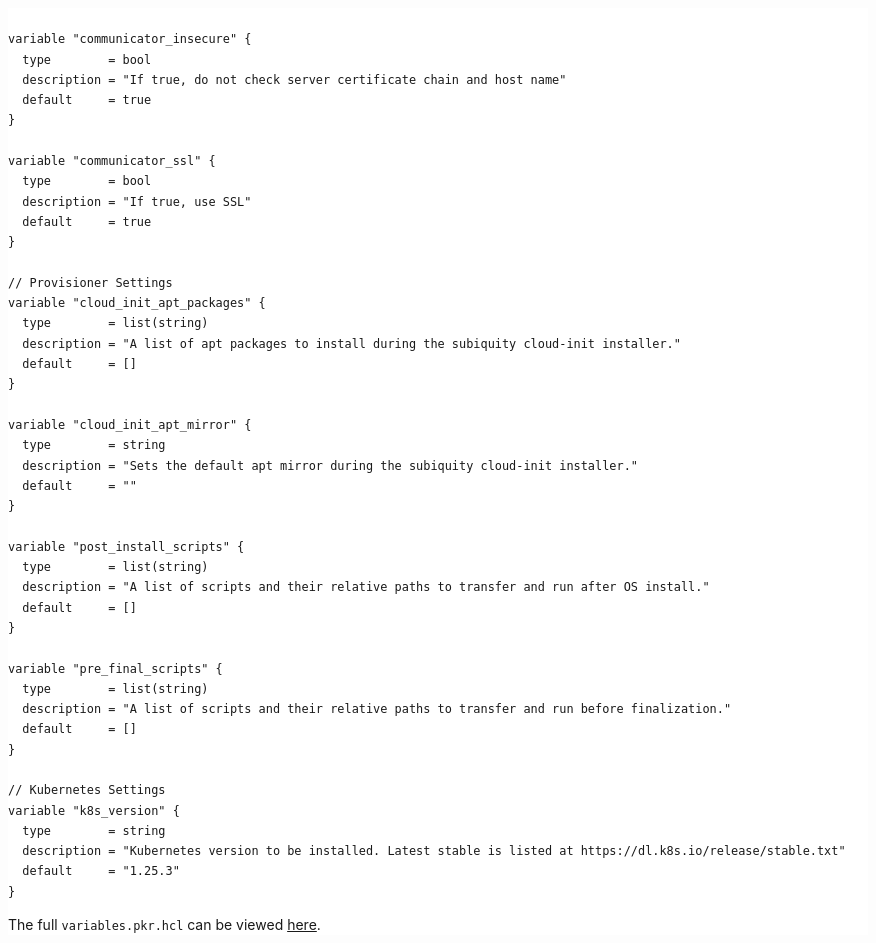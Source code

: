 ```hcl

variable "communicator_insecure" {
  type        = bool
  description = "If true, do not check server certificate chain and host name"
  default     = true
}

variable "communicator_ssl" {
  type        = bool
  description = "If true, use SSL"
  default     = true
}

// Provisioner Settings
variable "cloud_init_apt_packages" {
  type        = list(string)
  description = "A list of apt packages to install during the subiquity cloud-init installer."
  default     = []
}

variable "cloud_init_apt_mirror" {
  type        = string
  description = "Sets the default apt mirror during the subiquity cloud-init installer."
  default     = ""
}

variable "post_install_scripts" {
  type        = list(string)
  description = "A list of scripts and their relative paths to transfer and run after OS install."
  default     = []
}

variable "pre_final_scripts" {
  type        = list(string)
  description = "A list of scripts and their relative paths to transfer and run before finalization."
  default     = []
}

// Kubernetes Settings
variable "k8s_version" {
  type        = string
  description = "Kubernetes version to be installed. Latest stable is listed at https://dl.k8s.io/release/stable.txt"
  default     = "1.25.3"
}
```

The full `variables.pkr.hcl` can be viewed [here](https://github.com/jbowdre/vsphere-k8s/blob/main/packer/variables.pkr.hcl).
